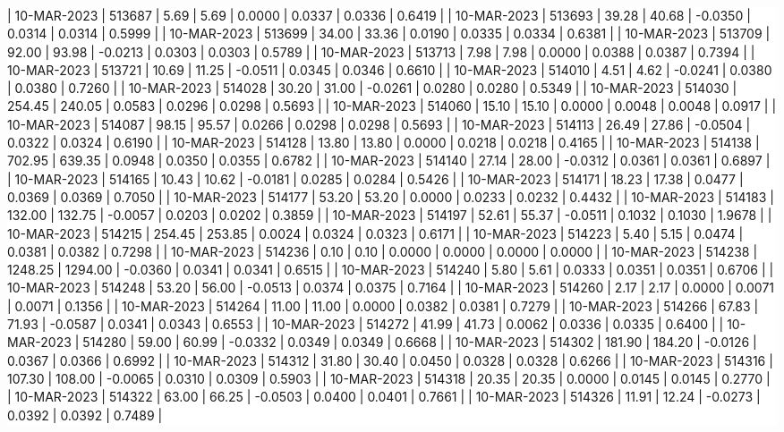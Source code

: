 | 10-MAR-2023 | 513687 | 5.69 | 5.69 | 0.0000 | 0.0337 | 0.0336 | 0.6419 |
| 10-MAR-2023 | 513693 | 39.28 | 40.68 | -0.0350 | 0.0314 | 0.0314 | 0.5999 |
| 10-MAR-2023 | 513699 | 34.00 | 33.36 | 0.0190 | 0.0335 | 0.0334 | 0.6381 |
| 10-MAR-2023 | 513709 | 92.00 | 93.98 | -0.0213 | 0.0303 | 0.0303 | 0.5789 |
| 10-MAR-2023 | 513713 | 7.98 | 7.98 | 0.0000 | 0.0388 | 0.0387 | 0.7394 |
| 10-MAR-2023 | 513721 | 10.69 | 11.25 | -0.0511 | 0.0345 | 0.0346 | 0.6610 |
| 10-MAR-2023 | 514010 | 4.51 | 4.62 | -0.0241 | 0.0380 | 0.0380 | 0.7260 |
| 10-MAR-2023 | 514028 | 30.20 | 31.00 | -0.0261 | 0.0280 | 0.0280 | 0.5349 |
| 10-MAR-2023 | 514030 | 254.45 | 240.05 | 0.0583 | 0.0296 | 0.0298 | 0.5693 |
| 10-MAR-2023 | 514060 | 15.10 | 15.10 | 0.0000 | 0.0048 | 0.0048 | 0.0917 |
| 10-MAR-2023 | 514087 | 98.15 | 95.57 | 0.0266 | 0.0298 | 0.0298 | 0.5693 |
| 10-MAR-2023 | 514113 | 26.49 | 27.86 | -0.0504 | 0.0322 | 0.0324 | 0.6190 |
| 10-MAR-2023 | 514128 | 13.80 | 13.80 | 0.0000 | 0.0218 | 0.0218 | 0.4165 |
| 10-MAR-2023 | 514138 | 702.95 | 639.35 | 0.0948 | 0.0350 | 0.0355 | 0.6782 |
| 10-MAR-2023 | 514140 | 27.14 | 28.00 | -0.0312 | 0.0361 | 0.0361 | 0.6897 |
| 10-MAR-2023 | 514165 | 10.43 | 10.62 | -0.0181 | 0.0285 | 0.0284 | 0.5426 |
| 10-MAR-2023 | 514171 | 18.23 | 17.38 | 0.0477 | 0.0369 | 0.0369 | 0.7050 |
| 10-MAR-2023 | 514177 | 53.20 | 53.20 | 0.0000 | 0.0233 | 0.0232 | 0.4432 |
| 10-MAR-2023 | 514183 | 132.00 | 132.75 | -0.0057 | 0.0203 | 0.0202 | 0.3859 |
| 10-MAR-2023 | 514197 | 52.61 | 55.37 | -0.0511 | 0.1032 | 0.1030 | 1.9678 |
| 10-MAR-2023 | 514215 | 254.45 | 253.85 | 0.0024 | 0.0324 | 0.0323 | 0.6171 |
| 10-MAR-2023 | 514223 | 5.40 | 5.15 | 0.0474 | 0.0381 | 0.0382 | 0.7298 |
| 10-MAR-2023 | 514236 | 0.10 | 0.10 | 0.0000 | 0.0000 | 0.0000 | 0.0000 |
| 10-MAR-2023 | 514238 | 1248.25 | 1294.00 | -0.0360 | 0.0341 | 0.0341 | 0.6515 |
| 10-MAR-2023 | 514240 | 5.80 | 5.61 | 0.0333 | 0.0351 | 0.0351 | 0.6706 |
| 10-MAR-2023 | 514248 | 53.20 | 56.00 | -0.0513 | 0.0374 | 0.0375 | 0.7164 |
| 10-MAR-2023 | 514260 | 2.17 | 2.17 | 0.0000 | 0.0071 | 0.0071 | 0.1356 |
| 10-MAR-2023 | 514264 | 11.00 | 11.00 | 0.0000 | 0.0382 | 0.0381 | 0.7279 |
| 10-MAR-2023 | 514266 | 67.83 | 71.93 | -0.0587 | 0.0341 | 0.0343 | 0.6553 |
| 10-MAR-2023 | 514272 | 41.99 | 41.73 | 0.0062 | 0.0336 | 0.0335 | 0.6400 |
| 10-MAR-2023 | 514280 | 59.00 | 60.99 | -0.0332 | 0.0349 | 0.0349 | 0.6668 |
| 10-MAR-2023 | 514302 | 181.90 | 184.20 | -0.0126 | 0.0367 | 0.0366 | 0.6992 |
| 10-MAR-2023 | 514312 | 31.80 | 30.40 | 0.0450 | 0.0328 | 0.0328 | 0.6266 |
| 10-MAR-2023 | 514316 | 107.30 | 108.00 | -0.0065 | 0.0310 | 0.0309 | 0.5903 |
| 10-MAR-2023 | 514318 | 20.35 | 20.35 | 0.0000 | 0.0145 | 0.0145 | 0.2770 |
| 10-MAR-2023 | 514322 | 63.00 | 66.25 | -0.0503 | 0.0400 | 0.0401 | 0.7661 |
| 10-MAR-2023 | 514326 | 11.91 | 12.24 | -0.0273 | 0.0392 | 0.0392 | 0.7489 |